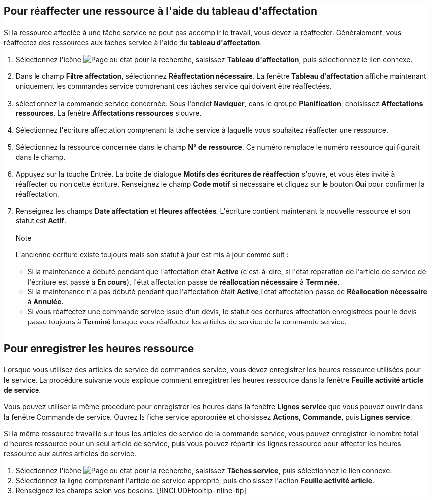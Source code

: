 ## <a name="to-reallocate-a-resource-using-the-dispatch-board"></a>Pour réaffecter une ressource à l'aide du tableau d'affectation  
Si la ressource affectée à une tâche service ne peut pas accomplir le travail, vous devez la réaffecter. Généralement, vous réaffectez des ressources aux tâches service à l'aide du **tableau d'affectation**.  

1. Sélectionnez l'icône ![Page ou état pour la recherche](media/ui-search/search_small.png "Page ou état pour la recherche"), saisissez **Tableau d'affectation**, puis sélectionnez le lien connexe.  
2. Dans le champ **Filtre affectation**, sélectionnez **Réaffectation nécessaire**. La fenêtre **Tableau d'affectation** affiche maintenant uniquement les commandes service comprenant des tâches service qui doivent être réaffectées.  
3. sélectionnez la commande service concernée. Sous l'onglet **Naviguer**, dans le groupe **Planification**, choisissez **Affectations ressources**. La fenêtre **Affectations ressources** s'ouvre.  
4. Sélectionnez l'écriture affectation comprenant la tâche service à laquelle vous souhaitez réaffecter une ressource.  
5. Sélectionnez la ressource concernée dans le champ **N° de ressource**. Ce numéro remplace le numéro ressource qui figurait dans le champ.  
6. Appuyez sur la touche Entrée. La boîte de dialogue **Motifs des écritures de réaffection** s'ouvre, et vous êtes invité à réaffecter ou non cette écriture. Renseignez le champ **Code motif** si nécessaire et cliquez sur le bouton **Oui** pour confirmer la réaffectation.  
7.  Renseignez les champs **Date affectation** et **Heures affectées**. L'écriture contient maintenant la nouvelle ressource et son statut est **Actif**.  

    > [!NOTE]  
    >  L'ancienne écriture existe toujours mais son statut à jour est mis à jour comme suit :  
    >   
    >  * Si la maintenance a débuté pendant que l'affectation était **Active** (c'est-à-dire, si l'état réparation de l'article de service de l'écriture est passé à **En cours**), l'état affectation passe de **réallocation nécessaire** à **Terminée**.  
    > * Si la maintenance n'a pas débuté pendant que l'affectation était **Active**,l'état affectation passe de **Réallocation nécessaire** à **Annulée**.  
    > * Si vous réaffectez une commande service issue d'un devis, le statut des écritures affectation enregistrées pour le devis passe toujours à **Terminé** lorsque vous réaffectez les articles de service de la commande service.  

## <a name="to-register-resource-hours"></a>Pour enregistrer les heures ressource  
Lorsque vous utilisez des articles de service de commandes service, vous devez enregistrer les heures ressource utilisées pour le service. La procédure suivante vous explique comment enregistrer les heures ressource dans la fenêtre **Feuille activité article de service**.  

Vous pouvez utiliser la même procédure pour enregistrer les heures dans la fenêtre **Lignes service** que vous pouvez ouvrir dans la fenêtre Commande de service. Ouvrez la fiche service appropriée et choisissez **Actions**, **Commande**, puis **Lignes service**.  

Si la même ressource travaille sur tous les articles de service de la commande service, vous pouvez enregistrer le nombre total d'heures ressource pour un seul article de service, puis vous pouvez répartir les lignes ressource pour affecter les heures ressource aux autres articles de service.

1. Sélectionnez l'icône ![Page ou état pour la recherche](media/ui-search/search_small.png "Page ou état pour la recherche"), saisissez **Tâches service**, puis sélectionnez le lien connexe.
2. Sélectionnez la ligne comprenant l'article de service approprié, puis choisissez l'action **Feuille activité article**.  
3. Renseignez les champs selon vos besoins. [!INCLUDE[tooltip-inline-tip](includes/tooltip-inline-tip_md.md)]
